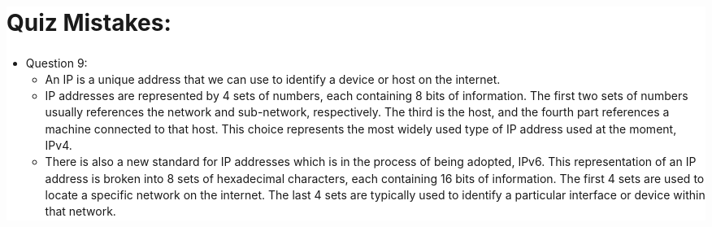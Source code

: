 # Quiz Mistakes:
- Question 9:
  - An IP is a unique address that we can use to identify a device or host on the internet.
  - IP addresses are represented by 4 sets of numbers, each containing 8 bits of information. The first two sets of numbers usually references the network and sub-network, respectively. The third is the host, and the fourth part references a machine connected to that host. This choice represents the most widely used type of IP address used at the moment, IPv4.
  - There is also a new standard for IP addresses which is in the process of being adopted, IPv6. This representation of an IP address is broken into 8 sets of hexadecimal characters, each containing 16 bits of information. The first 4 sets are used to locate a specific network on the internet. The last 4 sets are typically used to identify a particular interface or device within that network.
